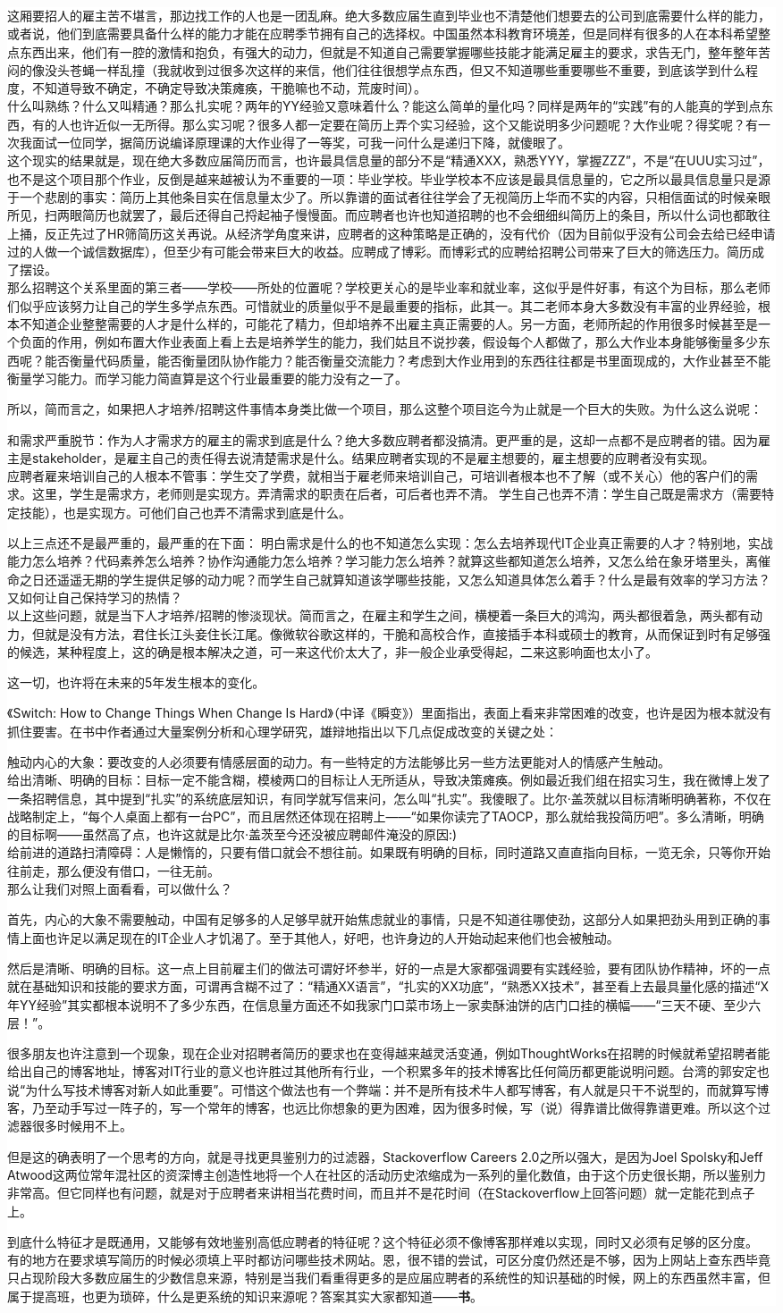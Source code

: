 这厢要招人的雇主苦不堪言，那边找工作的人也是一团乱麻。绝大多数应届生直到毕业也不清楚他们想要去的公司到底需要什么样的能力，或者说，他们到底需要具备什么样的能力才能在应聘季节拥有自己的选择权。中国虽然本科教育环境差，但是同样有很多的人在本科希望整点东西出来，他们有一腔的激情和抱负，有强大的动力，但就是不知道自己需要掌握哪些技能才能满足雇主的要求，求告无门，整年整年苦闷的像没头苍蝇一样乱撞（我就收到过很多次这样的来信，他们往往很想学点东西，但又不知道哪些重要哪些不重要，到底该学到什么程度，不知道导致不确定，不确定导致决策瘫痪，干脆嘛也不动，荒废时间）。  
什么叫熟练？什么又叫精通？那么扎实呢？两年的YY经验又意味着什么？能这么简单的量化吗？同样是两年的“实践”有的人能真的学到点东西，有的人也许近似一无所得。那么实习呢？很多人都一定要在简历上弄个实习经验，这个又能说明多少问题呢？大作业呢？得奖呢？有一次我面试一位同学，据简历说编译原理课的大作业得了一等奖，可我一问什么是递归下降，就傻眼了。  
这个现实的结果就是，现在绝大多数应届简历而言，也许最具信息量的部分不是“精通XXX，熟悉YYY，掌握ZZZ”，不是“在UUU实习过”，也不是这个项目那个作业，反倒是越来越被认为不重要的一项：毕业学校。毕业学校本不应该是最具信息量的，它之所以最具信息量只是源于一个悲剧的事实：简历上其他条目实在信息量太少了。所以靠谱的面试者往往学会了无视简历上华而不实的内容，只相信面试的时候亲眼所见，扫两眼简历也就罢了，最后还得自己捋起袖子慢慢面。而应聘者也许也知道招聘的也不会细细纠简历上的条目，所以什么词也都敢往上捅，反正先过了HR筛简历这关再说。从经济学角度来讲，应聘者的这种策略是正确的，没有代价（因为目前似乎没有公司会去给已经申请过的人做一个诚信数据库），但至少有可能会带来巨大的收益。应聘成了博彩。而博彩式的应聘给招聘公司带来了巨大的筛选压力。简历成了摆设。  
那么招聘这个关系里面的第三者——学校——所处的位置呢？学校更关心的是毕业率和就业率，这似乎是件好事，有这个为目标，那么老师们似乎应该努力让自己的学生多学点东西。可惜就业的质量似乎不是最重要的指标，此其一。其二老师本身大多数没有丰富的业界经验，根本不知道企业整整需要的人才是什么样的，可能花了精力，但却培养不出雇主真正需要的人。另一方面，老师所起的作用很多时候甚至是一个负面的作用，例如布置大作业表面上看上去是培养学生的能力，我们姑且不说抄袭，假设每个人都做了，那么大作业本身能够衡量多少东西呢？能否衡量代码质量，能否衡量团队协作能力？能否衡量交流能力？考虑到大作业用到的东西往往都是书里面现成的，大作业甚至不能衡量学习能力。而学习能力简直算是这个行业最重要的能力没有之一了。

所以，简而言之，如果把人才培养/招聘这件事情本身类比做一个项目，那么这整个项目迄今为止就是一个巨大的失败。为什么这么说呢：

和需求严重脱节：作为人才需求方的雇主的需求到底是什么？绝大多数应聘者都没搞清。更严重的是，这却一点都不是应聘者的错。因为雇主是stakeholder，是雇主自己的责任得去说清楚需求是什么。结果应聘者实现的不是雇主想要的，雇主想要的应聘者没有实现。  
应聘者雇来培训自己的人根本不管事：学生交了学费，就相当于雇老师来培训自己，可培训者根本也不了解（或不关心）他的客户们的需求。这里，学生是需求方，老师则是实现方。弄清需求的职责在后者，可后者也弄不清。 
学生自己也弄不清：学生自己既是需求方（需要特定技能），也是实现方。可他们自己也弄不清需求到底是什么。  

以上三点还不是最严重的，最严重的在下面：
明白需求是什么的也不知道怎么实现：怎么去培养现代IT企业真正需要的人才？特别地，实战能力怎么培养？代码素养怎么培养？协作沟通能力怎么培养？学习能力怎么培养？就算这些都知道怎么培养，又怎么给在象牙塔里头，离催命之日还遥遥无期的学生提供足够的动力呢？而学生自己就算知道该学哪些技能，又怎么知道具体怎么着手？什么是最有效率的学习方法？又如何让自己保持学习的热情？  
以上这些问题，就是当下人才培养/招聘的惨淡现状。简而言之，在雇主和学生之间，横梗着一条巨大的鸿沟，两头都很着急，两头都有动力，但就是没有方法，君住长江头妾住长江尾。像微软谷歌这样的，干脆和高校合作，直接插手本科或硕士的教育，从而保证到时有足够强的候选，某种程度上，这的确是根本解决之道，可一来这代价太大了，非一般企业承受得起，二来这影响面也太小了。

这一切，也许将在未来的5年发生根本的变化。

《Switch: How to Change Things When Change Is Hard》（中译《瞬变》）里面指出，表面上看来非常困难的改变，也许是因为根本就没有抓住要害。在书中作者通过大量案例分析和心理学研究，雄辩地指出以下几点促成改变的关键之处：

触动内心的大象：要改变的人必须要有情感层面的动力。有一些特定的方法能够比另一些方法更能对人的情感产生触动。  
给出清晰、明确的目标：目标一定不能含糊，模棱两口的目标让人无所适从，导致决策瘫痪。例如最近我们组在招实习生，我在微博上发了一条招聘信息，其中提到“扎实”的系统底层知识，有同学就写信来问，怎么叫“扎实”。我傻眼了。比尔·盖茨就以目标清晰明确著称，不仅在战略制定上，“每个人桌面上都有一台PC”，而且居然还体现在招聘上——“如果你读完了TAOCP，那么就给我投简历吧”。多么清晰，明确的目标啊——虽然高了点，也许这就是比尔·盖茨至今还没被应聘邮件淹没的原因:)  
给前进的道路扫清障碍：人是懒惰的，只要有借口就会不想往前。如果既有明确的目标，同时道路又直直指向目标，一览无余，只等你开始往前走，那么便没有借口，一往无前。  
那么让我们对照上面看看，可以做什么？  

首先，内心的大象不需要触动，中国有足够多的人足够早就开始焦虑就业的事情，只是不知道往哪使劲，这部分人如果把劲头用到正确的事情上面也许足以满足现在的IT企业人才饥渴了。至于其他人，好吧，也许身边的人开始动起来他们也会被触动。  

然后是清晰、明确的目标。这一点上目前雇主们的做法可谓好坏参半，好的一点是大家都强调要有实践经验，要有团队协作精神，坏的一点就在基础知识和技能的要求方面，可谓再含糊不过了：“精通XX语言”，“扎实的XX功底”，“熟悉XX技术”，甚至看上去最具量化感的描述“X年YY经验”其实都根本说明不了多少东西，在信息量方面还不如我家门口菜市场上一家卖酥油饼的店门口挂的横幅——“三天不硬、至少六层！”。

很多朋友也许注意到一个现象，现在企业对招聘者简历的要求也在变得越来越灵活变通，例如ThoughtWorks在招聘的时候就希望招聘者能给出自己的博客地址，博客对IT行业的意义也许胜过其他所有行业，一个积累多年的技术博客比任何简历都更能说明问题。台湾的郭安定也说“为什么写技术博客对新人如此重要”。可惜这个做法也有一个弊端：并不是所有技术牛人都写博客，有人就是只干不说型的，而就算写博客，乃至动手写过一阵子的，写一个常年的博客，也远比你想象的更为困难，因为很多时候，写（说）得靠谱比做得靠谱更难。所以这个过滤器很多时候用不上。

但是这的确表明了一个思考的方向，就是寻找更具鉴别力的过滤器，Stackoverflow Careers 2.0之所以强大，是因为Joel Spolsky和Jeff Atwood这两位常年混社区的资深博主创造性地将一个人在社区的活动历史浓缩成为一系列的量化数值，由于这个历史很长期，所以鉴别力非常高。但它同样也有问题，就是对于应聘者来讲相当花费时间，而且并不是花时间（在Stackoverflow上回答问题）就一定能花到点子上。

到底什么特征才是既通用，又能够有效地鉴别高低应聘者的特征呢？这个特征必须不像博客那样难以实现，同时又必须有足够的区分度。  
有的地方在要求填写简历的时候必须填上平时都访问哪些技术网站。恩，很不错的尝试，可区分度仍然还是不够，因为上网站上查东西毕竟只占现阶段大多数应届生的少数信息来源，特别是当我们看重得更多的是应届应聘者的系统性的知识基础的时候，网上的东西虽然丰富，但属于提高班，也更为琐碎，什么是更系统的知识来源呢？答案其实大家都知道——__书__。
